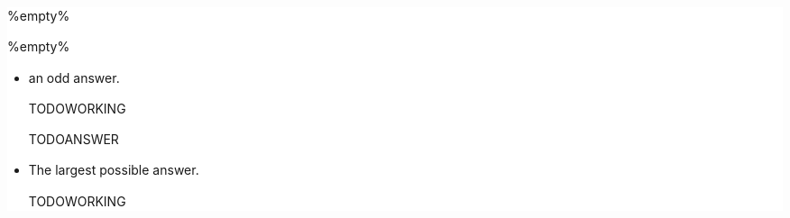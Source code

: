 %empty%

</div>
</div>
<div class='answers'>
<div class='answer'>

%empty%

</div>
</div>
<ul class='subquestion TODO'>
<li>
<div class='question_envelope rag_red subquestion'>
<div class='topics'>
<ul>
</ul>
</div>
<div class='question subquestion'>

an odd answer.

</div>
<div class='workings'>
<div class='working'>

TODOWORKING

</div>
</div>
<div class='answers'>
<div class='answer'>

TODOANSWER

</div>
</div>

</div>
</li>
<li>
<div class='question_envelope rag_red subquestion'>
<div class='topics'>
<ul>
</ul>
</div>
<div class='question subquestion'>

The largest possible answer.

</div>
<div class='workings'>
<div class='working'>

TODOWORKING

</div>
<div class='working'>
